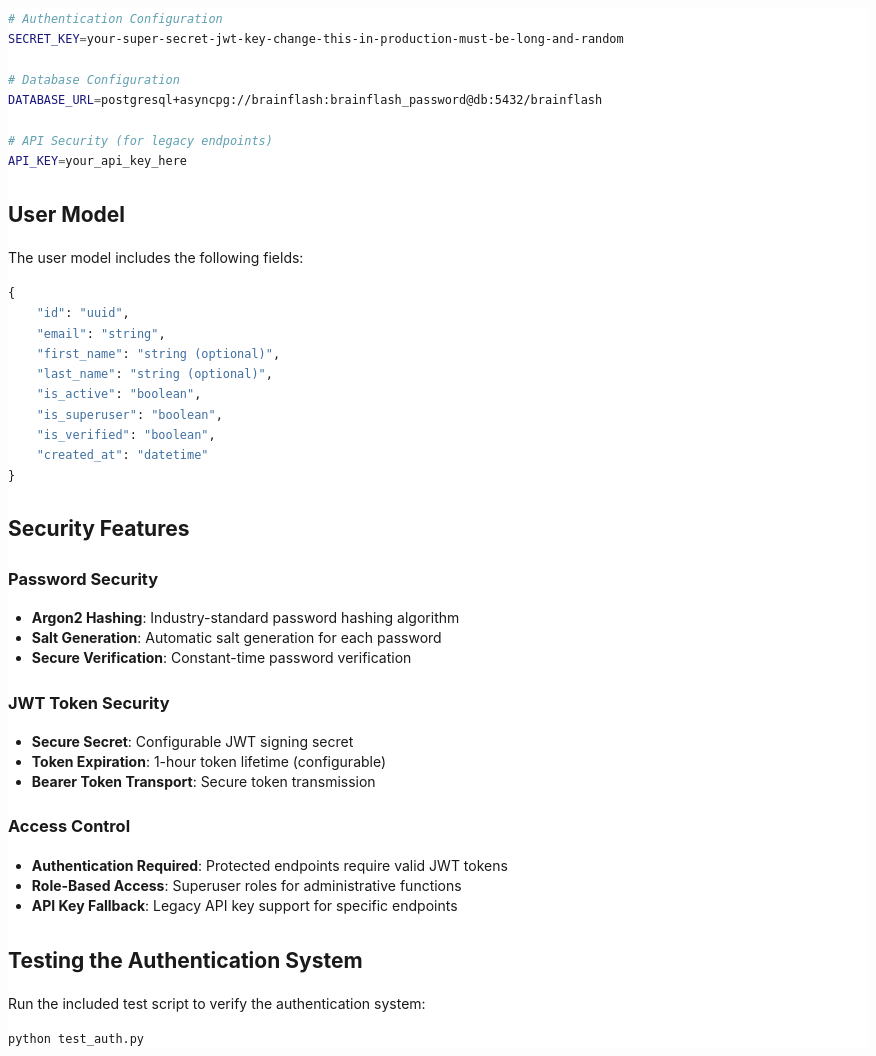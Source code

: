 ```bash
# Authentication Configuration
SECRET_KEY=your-super-secret-jwt-key-change-this-in-production-must-be-long-and-random

# Database Configuration
DATABASE_URL=postgresql+asyncpg://brainflash:brainflash_password@db:5432/brainflash

# API Security (for legacy endpoints)
API_KEY=your_api_key_here
```

## User Model

The user model includes the following fields:

```python
{
    "id": "uuid",
    "email": "string",
    "first_name": "string (optional)",
    "last_name": "string (optional)",
    "is_active": "boolean",
    "is_superuser": "boolean",
    "is_verified": "boolean",
    "created_at": "datetime"
}
```

## Security Features

### Password Security
- **Argon2 Hashing**: Industry-standard password hashing algorithm
- **Salt Generation**: Automatic salt generation for each password
- **Secure Verification**: Constant-time password verification

### JWT Token Security
- **Secure Secret**: Configurable JWT signing secret
- **Token Expiration**: 1-hour token lifetime (configurable)
- **Bearer Token Transport**: Secure token transmission

### Access Control
- **Authentication Required**: Protected endpoints require valid JWT tokens
- **Role-Based Access**: Superuser roles for administrative functions
- **API Key Fallback**: Legacy API key support for specific endpoints

## Testing the Authentication System

Run the included test script to verify the authentication system:

```bash
python test_auth.py
```
